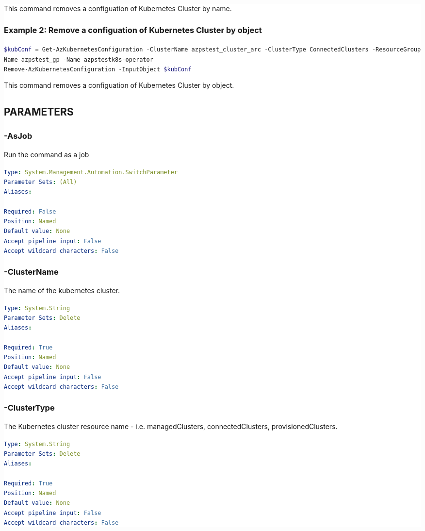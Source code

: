 This command removes a configuation of Kubernetes Cluster by name.

### Example 2: Remove a configuation of Kubernetes Cluster by object
```powershell
$kubConf = Get-AzKubernetesConfiguration -ClusterName azpstest_cluster_arc -ClusterType ConnectedClusters -ResourceGroupName azpstest_gp -Name azpstestk8s-operator
Remove-AzKubernetesConfiguration -InputObject $kubConf
```

This command removes a configuation of Kubernetes Cluster by object.

## PARAMETERS

### -AsJob
Run the command as a job

```yaml
Type: System.Management.Automation.SwitchParameter
Parameter Sets: (All)
Aliases:

Required: False
Position: Named
Default value: None
Accept pipeline input: False
Accept wildcard characters: False
```

### -ClusterName
The name of the kubernetes cluster.

```yaml
Type: System.String
Parameter Sets: Delete
Aliases:

Required: True
Position: Named
Default value: None
Accept pipeline input: False
Accept wildcard characters: False
```

### -ClusterType
The Kubernetes cluster resource name - i.e.
managedClusters, connectedClusters, provisionedClusters.

```yaml
Type: System.String
Parameter Sets: Delete
Aliases:

Required: True
Position: Named
Default value: None
Accept pipeline input: False
Accept wildcard characters: False
```
